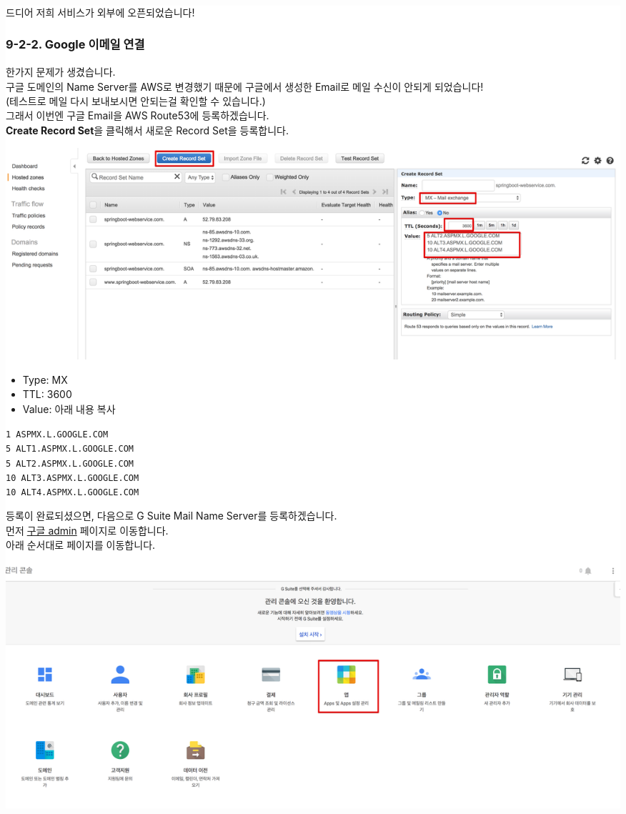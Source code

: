 드디어 저희 서비스가 외부에 오픈되었습니다!

### 9-2-2. Google 이메일 연결

한가지 문제가 생겼습니다.  
구글 도메인의 Name Server를 AWS로 변경했기 때문에 구글에서 생성한 Email로 메일 수신이 안되게 되었습니다!  
(테스트로 메일 다시 보내보시면 안되는걸 확인할 수 있습니다.)  
그래서 이번엔 구글 Email을 AWS Route53에 등록하겠습니다.  
**Create Record Set**을 클릭해서 새로운 Record Set을 등록합니다.

![route13](./images/9/route13.png)

* Type: MX
* TTL: 3600
* Value: 아래 내용 복사

```
1 ASPMX.L.GOOGLE.COM  
5 ALT1.ASPMX.L.GOOGLE.COM  
5 ALT2.ASPMX.L.GOOGLE.COM  
10 ALT3.ASPMX.L.GOOGLE.COM  
10 ALT4.ASPMX.L.GOOGLE.COM  
```

등록이 완료되셨으면, 다음으로 G Suite Mail Name Server를 등록하겠습니다.  
먼저 [구글 admin](https://admin.google.com/) 페이지로 이동합니다.  
아래 순서대로 페이지를 이동합니다.

![route14](./images/9/route14.png)

